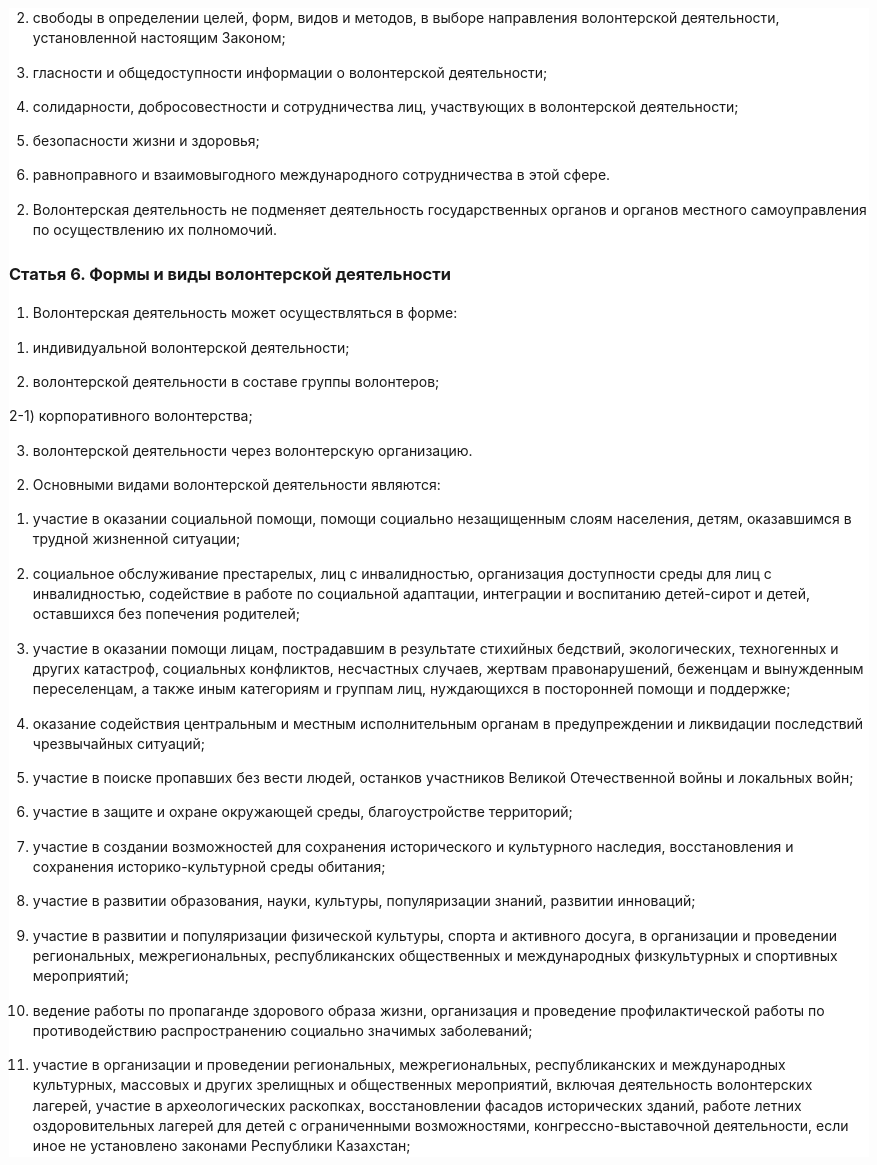 2) свободы в определении целей, форм, видов и методов, в выборе направления волонтерской деятельности, установленной настоящим Законом;

3) гласности и общедоступности информации о волонтерской деятельности;

4) солидарности, добросовестности и сотрудничества лиц, участвующих в волонтерской деятельности;

5) безопасности жизни и здоровья;

6) равноправного и взаимовыгодного международного сотрудничества в этой сфере.

2. Волонтерская деятельность не подменяет деятельность государственных органов и органов местного самоуправления по осуществлению их полномочий.

### Статья 6. Формы и виды волонтерской деятельности

1. Волонтерская деятельность может осуществляться в форме:

1) индивидуальной волонтерской деятельности;

2) волонтерской деятельности в составе группы волонтеров;

2-1) корпоративного волонтерства;

3) волонтерской деятельности через волонтерскую организацию.

2. Основными видами волонтерской деятельности являются:

1) участие в оказании социальной помощи, помощи социально незащищенным слоям населения, детям, оказавшимся в трудной жизненной ситуации;

2) социальное обслуживание престарелых, лиц с инвалидностью, организация доступности среды для лиц с инвалидностью, содействие в работе по социальной адаптации, интеграции и воспитанию детей-сирот и детей, оставшихся без попечения родителей;

3) участие в оказании помощи лицам, пострадавшим в результате стихийных бедствий, экологических, техногенных и других катастроф, социальных конфликтов, несчастных случаев, жертвам правонарушений, беженцам и вынужденным переселенцам, а также иным категориям и группам лиц, нуждающихся в посторонней помощи и поддержке;

4) оказание содействия центральным и местным исполнительным органам в предупреждении и ликвидации последствий чрезвычайных ситуаций;

5) участие в поиске пропавших без вести людей, останков участников Великой Отечественной войны и локальных войн;

6) участие в защите и охране окружающей среды, благоустройстве территорий;

7) участие в создании возможностей для сохранения исторического и культурного наследия, восстановления и сохранения историко-культурной среды обитания;

8) участие в развитии образования, науки, культуры, популяризации знаний, развитии инноваций;

9) участие в развитии и популяризации физической культуры, спорта и активного досуга, в организации и проведении региональных, межрегиональных, республиканских общественных и международных физкультурных и спортивных мероприятий;

10) ведение работы по пропаганде здорового образа жизни, организация и проведение профилактической работы по противодействию распространению социально значимых заболеваний;

11) участие в организации и проведении региональных, межрегиональных, республиканских и международных культурных, массовых и других зрелищных и общественных мероприятий, включая деятельность волонтерских лагерей, участие в археологических раскопках, восстановлении фасадов исторических зданий, работе летних оздоровительных лагерей для детей с ограниченными возможностями, конгрессно-выставочной деятельности, если иное не установлено законами Республики Казахстан;
